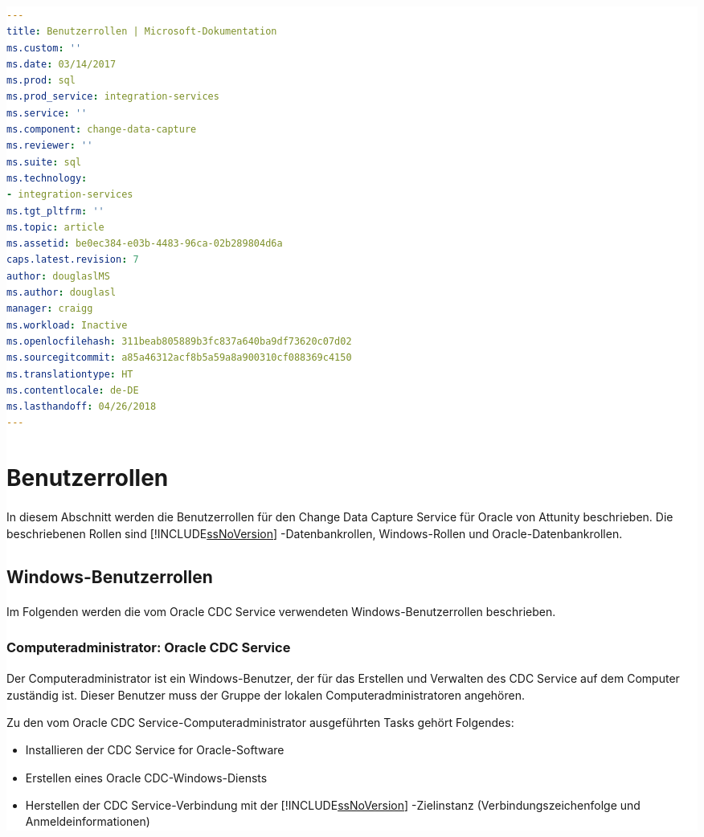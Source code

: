 ```yaml
---
title: Benutzerrollen | Microsoft-Dokumentation
ms.custom: ''
ms.date: 03/14/2017
ms.prod: sql
ms.prod_service: integration-services
ms.service: ''
ms.component: change-data-capture
ms.reviewer: ''
ms.suite: sql
ms.technology:
- integration-services
ms.tgt_pltfrm: ''
ms.topic: article
ms.assetid: be0ec384-e03b-4483-96ca-02b289804d6a
caps.latest.revision: 7
author: douglaslMS
ms.author: douglasl
manager: craigg
ms.workload: Inactive
ms.openlocfilehash: 311beab805889b3fc837a640ba9df73620c07d02
ms.sourcegitcommit: a85a46312acf8b5a59a8a900310cf088369c4150
ms.translationtype: HT
ms.contentlocale: de-DE
ms.lasthandoff: 04/26/2018
---
```

# <a name="user-roles"></a>Benutzerrollen
  In diesem Abschnitt werden die Benutzerrollen für den Change Data Capture Service für Oracle von Attunity beschrieben. Die beschriebenen Rollen sind [!INCLUDE[ssNoVersion](../../includes/ssnoversion-md.md)] -Datenbankrollen, Windows-Rollen und Oracle-Datenbankrollen.  
  
## <a name="windows-user-roles"></a>Windows-Benutzerrollen  
 Im Folgenden werden die vom Oracle CDC Service verwendeten Windows-Benutzerrollen beschrieben.  
  
### <a name="computer-administrator-oracle-cdc-service"></a>Computeradministrator: Oracle CDC Service  
 Der Computeradministrator ist ein Windows-Benutzer, der für das Erstellen und Verwalten des CDC Service auf dem Computer zuständig ist. Dieser Benutzer muss der Gruppe der lokalen Computeradministratoren angehören.  
  
 Zu den vom Oracle CDC Service-Computeradministrator ausgeführten Tasks gehört Folgendes:  
  
-   Installieren der CDC Service for Oracle-Software  
  
-   Erstellen eines Oracle CDC-Windows-Diensts  
  
-   Herstellen der CDC Service-Verbindung mit der [!INCLUDE[ssNoVersion](../../includes/ssnoversion-md.md)] -Zielinstanz (Verbindungszeichenfolge und Anmeldeinformationen)  
  